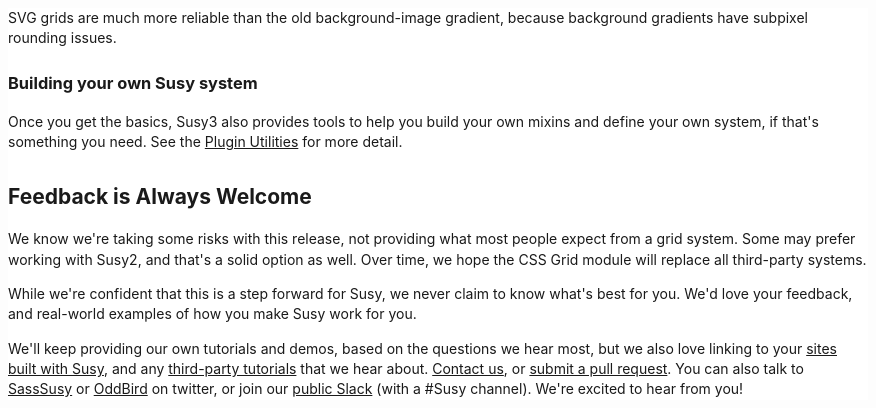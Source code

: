 SVG grids are much more reliable than the old background-image gradient,
because background gradients have subpixel rounding issues.

### Building your own Susy system

Once you get the basics, Susy3 also provides tools to help you build
your own mixins and define your own system, if that's something you
need. See the [Plugin Utilities] for more detail.

[Plugin Utilities]: /susy/docs/plugin-utils.html

## Feedback is Always Welcome

We know we're taking some risks with this release, not providing what
most people expect from a grid system. Some may prefer working with
Susy2, and that's a solid option as well. Over time, we hope the CSS
Grid module will replace all third-party systems.

While we're confident that this is a step forward for Susy, we never
claim to know what's best for you. We'd love your feedback, and
real-world examples of how you make Susy work for you.

We'll keep providing our own tutorials and demos, based on the questions
we hear most, but we also love linking to your [sites built with Susy],
and any [third-party tutorials] that we hear about. [Contact us], or
[submit a pull request]. You can also talk to [SassSusy] or [OddBird] on
twitter, or join our [public Slack] (with a \#Susy channel). We're
excited to hear from you!

[sites built with Susy]: /susy/sites/
[third-party tutorials]: /susy/articles/
[Contact us]: /contact/
[submit a pull request]: https://github.com/oddbird/oddsite/tree/master/content/susy
[SassSusy]: https://twitter.com/sasssusy
[OddBird]: https://twitter.com/oddbird
[public Slack]: http://friends.oddbird.net


  [Blueprint]: http://www.blueprintcss.org/
  [Eric Meyer’s Reset]: https://meyerweb.com/eric/tools/css/reset/
  [Carl]: /authors/carl/
  [Jonny]: /authors/jonny/
  [Natalie Downe]: http://blog.natbat.net/post/46614243624/css-systems
  [Chris Eppstein]: http://chriseppstein.github.io/blog/
  [Sass]: http://sass-lang.com/
  [Compass]: http://compass-style.org/
  [Singularity]: https://github.com/at-import/Singularity
  [shut down development]: https://snugug.com/musings/saying-goodbye-to-singularity/
  [browser-support matrix]: http://caniuse.com/#feat=css-grid
  [CSS Grid module]: https://css-tricks.com/snippets/css/complete-guide-grid/
  [Rachel Andrew]: https://gridbyexample.com/
  [Jen Simmons]: http://jensimmons.com/post/feb-27-2017/learn-css-grid
  [box-model]: https://developer.mozilla.org/en-US/docs/Web/CSS/CSS_Box_Model/Introduction_to_the_CSS_box_model
[custom properties]: https://developer.mozilla.org/en-US/docs/Web/CSS/--*
  [explaining how spread works]: /2017/06/13/susy-spread/
[reference docs]: /susy/docs/